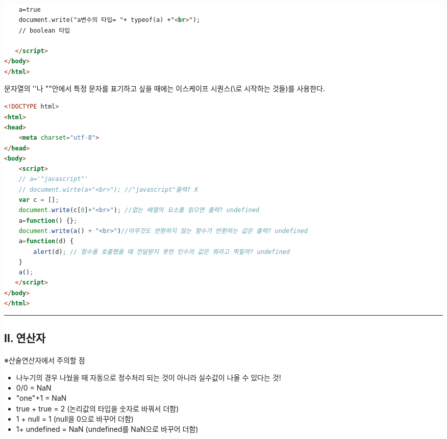 ```html
	a=true
	document.write("a변수의 타입= "+ typeof(a) +"<br>");
	// boolean 타입

   </script>
</body>
</html>

```



문자열의 ''나 ""안에서 특정 문자를 표기하고 싶을 때에는 이스케이프 시퀀스(\로 시작하는 것들)를 사용한다.



```html
<!DOCTYPE html>
<html>
<head>
	<meta charset="utf-8">
</head>
<body>
	<script>
   	// a='"javascript"'
	// document.wirte(a+"<br>"); //"javascript"출력? X
	var c = [];
	document.write(c[0]+"<br>"); //없는 배열의 요소를 읽으면 출력? undefined
	a=function() {}; 
	document.write(a() + "<br>")//아무것도 반환하지 않는 함수가 반환하는 값은 출력? undefined
	a=function(d) {
		alert(d); // 함수를 호출했을 때 전달받지 못한 인수의 값은 뭐라고 찍힐까? undefined
	}
	a();
   </script>
</body>
</html>
```



--------------------------------------

## II. 연산자

※산술연산자에서 주의할 점

- 나누기의 경우 나눴을 때 자동으로 정수처리 되는 것이 아니라 실수값이 나올 수 있다는 것!
- 0/0 = NaN
- "one"+1 = NaN
- true + true = 2 (논리값의 타입을 숫자로 바꿔서 더함)
- 1 + null = 1 (null을 0으로 바꾸어 더함)
- 1+ undefined = NaN (undefined를 NaN으로 바꾸어 더함)


